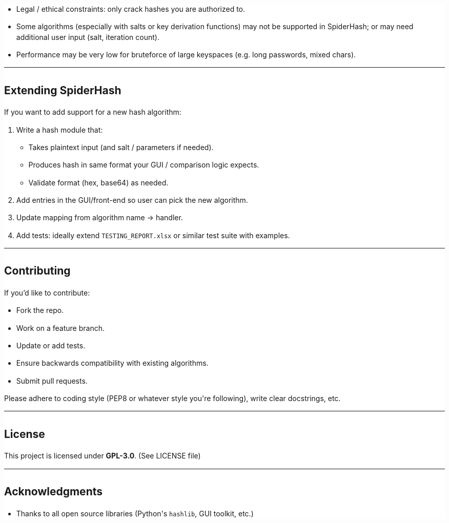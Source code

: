 - Legal / ethical constraints: only crack hashes you are authorized to.
    
- Some algorithms (especially with salts or key derivation functions) may not be supported in SpiderHash; or may need additional user input (salt, iteration count).
    
- Performance may be very low for bruteforce of large keyspaces (e.g. long passwords, mixed chars).
    

* * *

## Extending SpiderHash

If you want to add support for a new hash algorithm:

1.  Write a hash module that:
    
    - Takes plaintext input (and salt / parameters if needed).
        
    - Produces hash in same format your GUI / comparison logic expects.
        
    - Validate format (hex, base64) as needed.
        
2.  Add entries in the GUI/front-end so user can pick the new algorithm.
    
3.  Update mapping from algorithm name → handler.
    
4.  Add tests: ideally extend `TESTING_REPORT.xlsx` or similar test suite with examples.
    

* * *

## Contributing

If you’d like to contribute:

- Fork the repo.
    
- Work on a feature branch.
    
- Update or add tests.
    
- Ensure backwards compatibility with existing algorithms.
    
- Submit pull requests.
    

Please adhere to coding style (PEP8 or whatever style you're following), write clear docstrings, etc.

* * *

## License

This project is licensed under **GPL-3.0**. (See LICENSE file)

* * *

## Acknowledgments

- Thanks to all open source libraries (Python's `hashlib`, GUI toolkit, etc.)
    